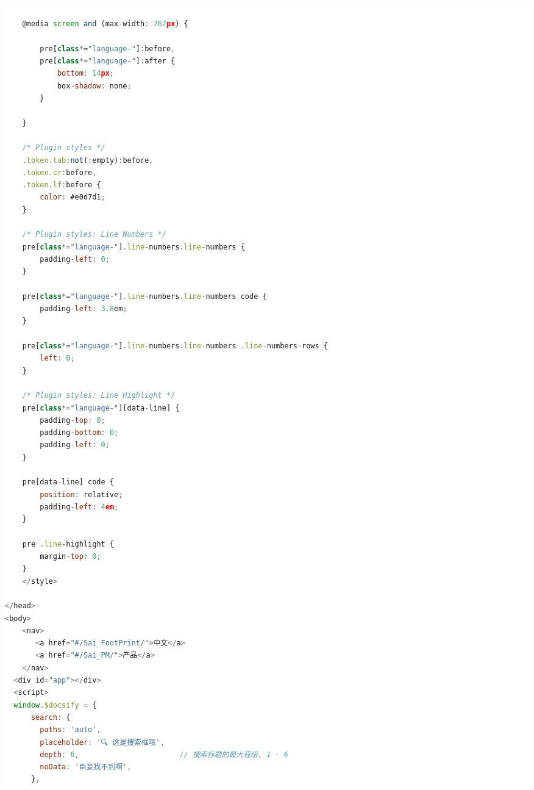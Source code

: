 ```js

    @media screen and (max-width: 767px) {

        pre[class*="language-"]:before,
        pre[class*="language-"]:after {
            bottom: 14px;
            box-shadow: none;
        }

    }

    /* Plugin styles */
    .token.tab:not(:empty):before,
    .token.cr:before,
    .token.lf:before {
        color: #e0d7d1;
    }

    /* Plugin styles: Line Numbers */
    pre[class*="language-"].line-numbers.line-numbers {
        padding-left: 0;
    }

    pre[class*="language-"].line-numbers.line-numbers code {
        padding-left: 3.8em;
    }

    pre[class*="language-"].line-numbers.line-numbers .line-numbers-rows {
        left: 0;
    }

    /* Plugin styles: Line Highlight */
    pre[class*="language-"][data-line] {
        padding-top: 0;
        padding-bottom: 0;
        padding-left: 0;
    }

    pre[data-line] code {
        position: relative;
        padding-left: 4em;
    }

    pre .line-highlight {
        margin-top: 0;
    }
    </style>

</head>
<body>
    <nav>
       <a href="#/Sai_FootPrint/">中文</a>
       <a href="#/Sai_PM/">产品</a>
    </nav>
  <div id="app"></div>
  <script>
  window.$docsify = {
      search: {
        paths: 'auto',
        placeholder: '🔍 这是搜索框哦',
        depth: 6,                       // 搜索标题的最大程级, 1 - 6
        noData: '臣妾找不到啊',
      },
```